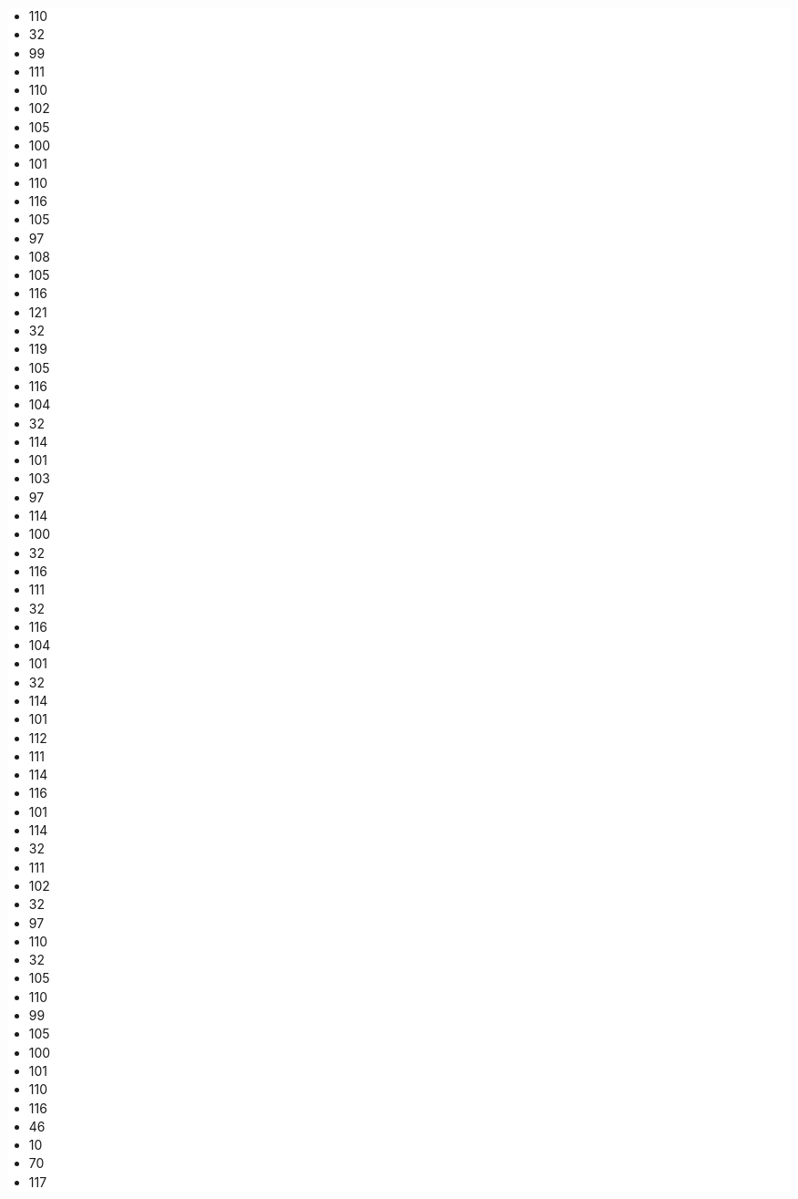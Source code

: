 - 110
- 32
- 99
- 111
- 110
- 102
- 105
- 100
- 101
- 110
- 116
- 105
- 97
- 108
- 105
- 116
- 121
- 32
- 119
- 105
- 116
- 104
- 32
- 114
- 101
- 103
- 97
- 114
- 100
- 32
- 116
- 111
- 32
- 116
- 104
- 101
- 32
- 114
- 101
- 112
- 111
- 114
- 116
- 101
- 114
- 32
- 111
- 102
- 32
- 97
- 110
- 32
- 105
- 110
- 99
- 105
- 100
- 101
- 110
- 116
- 46
- 10
- 70
- 117